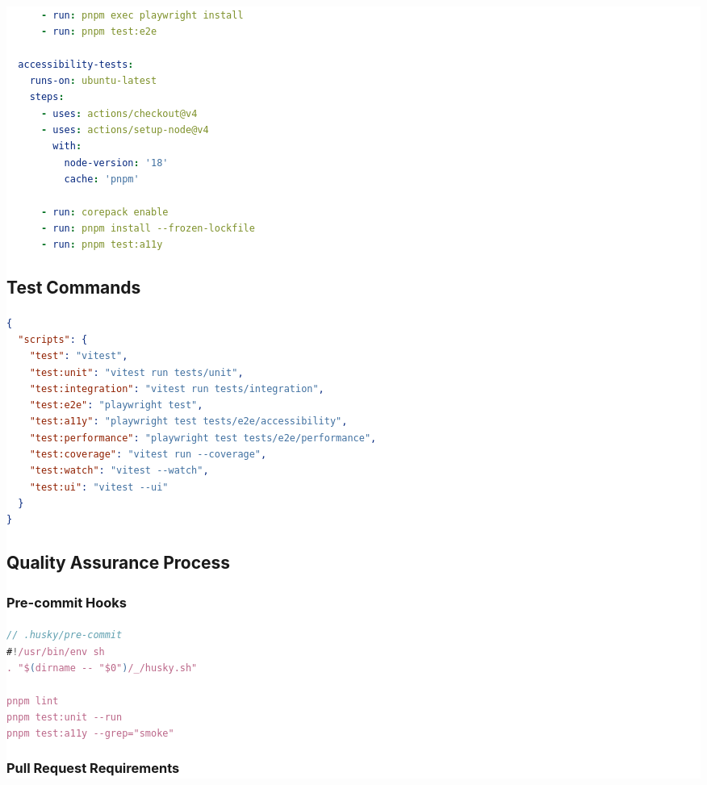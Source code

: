 ```yaml
      - run: pnpm exec playwright install
      - run: pnpm test:e2e

  accessibility-tests:
    runs-on: ubuntu-latest
    steps:
      - uses: actions/checkout@v4
      - uses: actions/setup-node@v4
        with:
          node-version: '18'
          cache: 'pnpm'
      
      - run: corepack enable
      - run: pnpm install --frozen-lockfile
      - run: pnpm test:a11y
```

## Test Commands

```json
{
  "scripts": {
    "test": "vitest",
    "test:unit": "vitest run tests/unit",
    "test:integration": "vitest run tests/integration",
    "test:e2e": "playwright test",
    "test:a11y": "playwright test tests/e2e/accessibility",
    "test:performance": "playwright test tests/e2e/performance",
    "test:coverage": "vitest run --coverage",
    "test:watch": "vitest --watch",
    "test:ui": "vitest --ui"
  }
}
```

## Quality Assurance Process

### Pre-commit Hooks

```typescript
// .husky/pre-commit
#!/usr/bin/env sh
. "$(dirname -- "$0")/_/husky.sh"

pnpm lint
pnpm test:unit --run
pnpm test:a11y --grep="smoke"
```

### Pull Request Requirements
